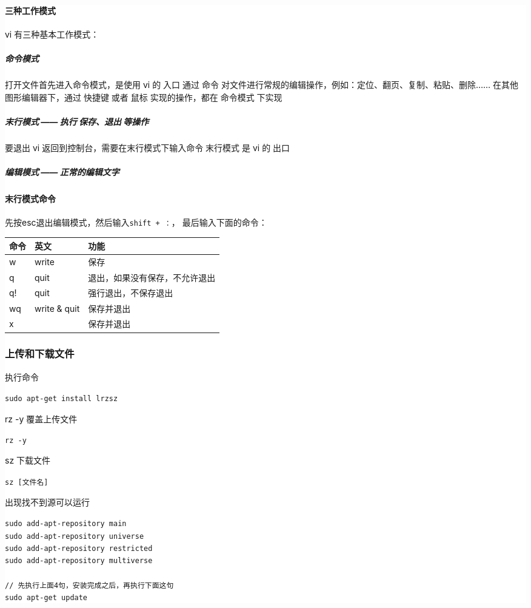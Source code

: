  

#### 三种工作模式

vi 有三种基本工作模式：

##### 命令模式

打开文件首先进入命令模式，是使用 vi 的 入口 通过 命令 对文件进行常规的编辑操作，例如：定位、翻页、复制、粘贴、删除…… 在其他图形编辑器下，通过 快捷键 或者 鼠标 实现的操作，都在 命令模式 下实现

##### 末行模式 —— 执行 保存、退出 等操作

要退出 vi 返回到控制台，需要在末行模式下输入命令 末行模式 是 vi 的 出口

##### 编辑模式 —— 正常的编辑文字

 

#### 末行模式命令

先按esc退出编辑模式，然后输入`shift + ：`， 最后输入下面的命令：

| 命令 | 英文         | 功能                           |
| :--- | :----------- | :----------------------------- |
| w    | write        | 保存                           |
| q    | quit         | 退出，如果没有保存，不允许退出 |
| q!   | quit         | 强行退出，不保存退出           |
| wq   | write & quit | 保存并退出                     |
| x    |              | 保存并退出                     |

### 上传和下载文件

执行命令

```
sudo apt-get install lrzsz
```

rz -y 覆盖上传文件

```
rz -y
```

sz 下载文件

```
sz [文件名]
```

出现找不到源可以运行

```
sudo add-apt-repository main
sudo add-apt-repository universe
sudo add-apt-repository restricted
sudo add-apt-repository multiverse

// 先执行上面4句，安装完成之后，再执行下面这句
sudo apt-get update
```
